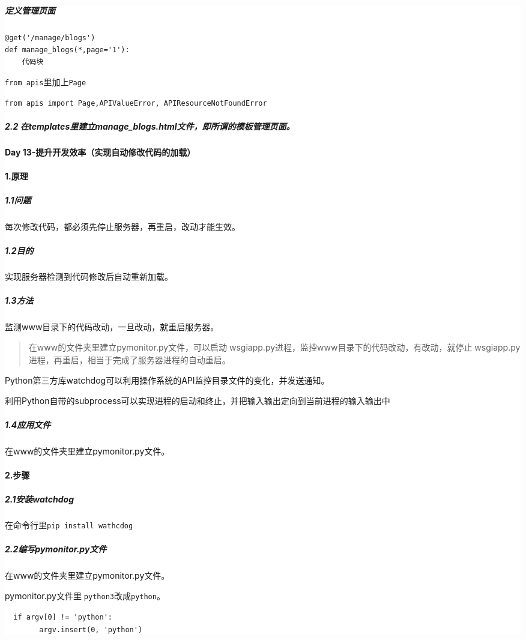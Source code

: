 ##### 定义管理页面

```
@get('/manage/blogs')
def manage_blogs(*,page='1'):
	代码块
```

`from apis`里加上`Page`

```
from apis import Page,APIValueError, APIResourceNotFoundError
```

##### 2.2 在templates里建立manage_blogs.html文件，即所谓的**模板管理页面**。



#### Day 13-提升开发效率（实现自动修改代码的加载）

#### 1.原理

##### 1.1问题

每次修改代码，都必须先停止服务器，再重启，改动才能生效。

##### 1.2目的

实现服务器检测到代码修改后自动重新加载。

##### 1.3方法

监测www目录下的代码改动，一旦改动，就重启服务器。

> 在www的文件夹里建立pymonitor.py文件，可以启动 wsgiapp.py进程，监控www目录下的代码改动，有改动，就停止 wsgiapp.py进程，再重启，相当于完成了服务器进程的自动重启。

Python第三方库watchdog可以利用操作系统的API监控目录文件的变化，并发送通知。

利用Python自带的subprocess可以实现进程的启动和终止，并把输入输出定向到当前进程的输入输出中

##### 1.4应用文件

在www的文件夹里建立pymonitor.py文件。

#### 2.步骤

##### 2.1安装watchdog

在命令行里`pip install wathcdog`

##### 2.2编写pymonitor.py文件

在www的文件夹里建立pymonitor.py文件。

pymonitor.py文件里 `python3`改成`python`。

```
  if argv[0] != 'python':
        argv.insert(0, 'python')
```

